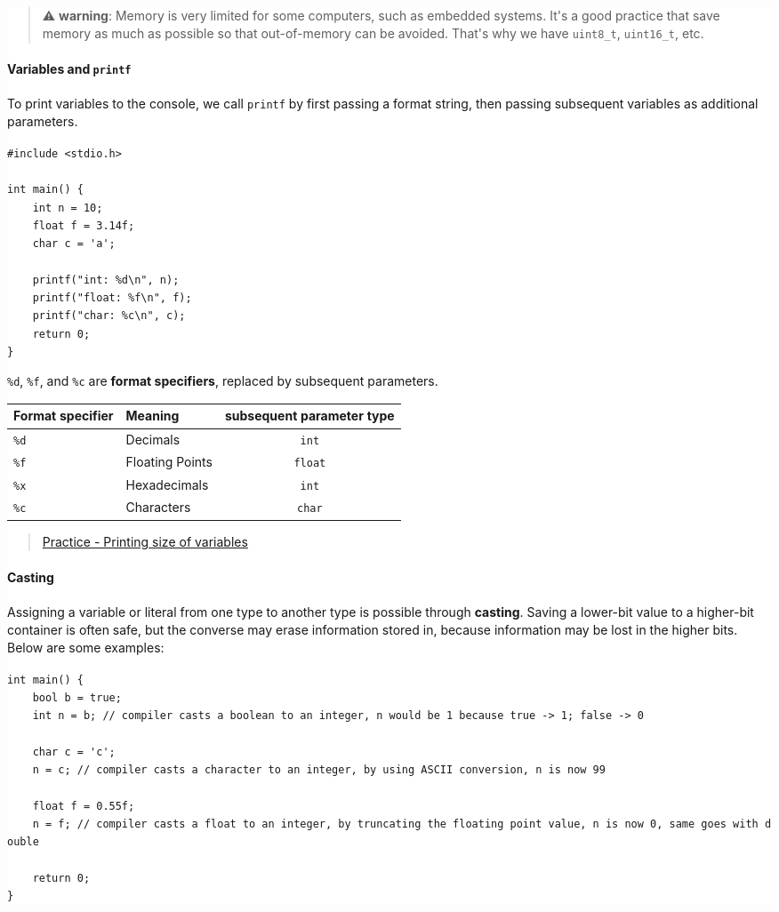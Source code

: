 > :warning: **warning**: Memory is very limited for some computers, such as embedded systems. It's a good practice that save memory as much as possible so that out-of-memory can be avoided. That's why we have `uint8_t`, `uint16_t`, etc.

#### Variables and `printf`

To print variables to the console, we call `printf` by first passing a format string, then passing subsequent variables as additional parameters.

```c=
#include <stdio.h>

int main() {
    int n = 10;
    float f = 3.14f;
    char c = 'a';
    
    printf("int: %d\n", n);
    printf("float: %f\n", f);
    printf("char: %c\n", c);
    return 0;
}
```

`%d`, `%f`, and `%c` are **format specifiers**, replaced by subsequent parameters.


| Format specifier | Meaning         | subsequent parameter type |
|:---------------- |:--------------- |:-------------------------:|
| `%d`             | Decimals        |           `int`           |
| `%f`             | Floating Points |          `float`          |
| `%x`             | Hexadecimals    |           `int`           |
| `%c`             | Characters      |          `char`           |



> [Practice -  Printing size of variables](https://hackmd.io/@DannyLau1205/ByaD6cMNw#ex-3)


#### Casting

Assigning a variable or literal from one type to another type is possible through **casting**. Saving a lower-bit value to a higher-bit container is often safe, but the converse may erase information stored in, because information may be lost in the higher bits. Below are some examples:

```c=
int main() {
    bool b = true;
    int n = b; // compiler casts a boolean to an integer, n would be 1 because true -> 1; false -> 0

    char c = 'c';
    n = c; // compiler casts a character to an integer, by using ASCII conversion, n is now 99

    float f = 0.55f;
    n = f; // compiler casts a float to an integer, by truncating the floating point value, n is now 0, same goes with double
  
    return 0;
}
```
